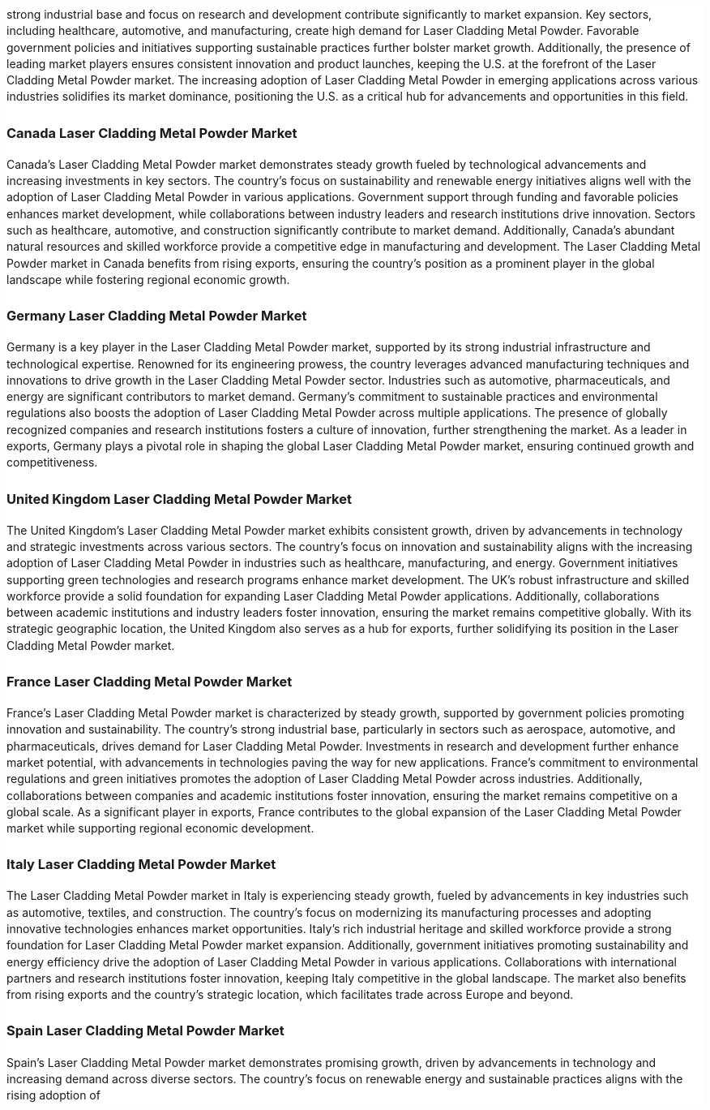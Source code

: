 strong industrial base and focus on research and development contribute significantly to market expansion. Key sectors, including healthcare, automotive, and manufacturing, create high demand for Laser Cladding Metal Powder. Favorable government policies and initiatives supporting sustainable practices further bolster market growth. Additionally, the presence of leading market players ensures consistent innovation and product launches, keeping the U.S. at the forefront of the Laser Cladding Metal Powder market. The increasing adoption of Laser Cladding Metal Powder in emerging applications across various industries solidifies its market dominance, positioning the U.S. as a critical hub for advancements and opportunities in this field.</p><h3>Canada Laser Cladding Metal Powder Market</h3><p>Canada&rsquo;s Laser Cladding Metal Powder market demonstrates steady growth fueled by technological advancements and increasing investments in key sectors. The country&rsquo;s focus on sustainability and renewable energy initiatives aligns well with the adoption of Laser Cladding Metal Powder in various applications. Government support through funding and favorable policies enhances market development, while collaborations between industry leaders and research institutions drive innovation. Sectors such as healthcare, automotive, and construction significantly contribute to market demand. Additionally, Canada&rsquo;s abundant natural resources and skilled workforce provide a competitive edge in manufacturing and development. The Laser Cladding Metal Powder market in Canada benefits from rising exports, ensuring the country&rsquo;s position as a prominent player in the global landscape while fostering regional economic growth.</p><h3>Germany Laser Cladding Metal Powder Market</h3><p>Germany is a key player in the Laser Cladding Metal Powder market, supported by its strong industrial infrastructure and technological expertise. Renowned for its engineering prowess, the country leverages advanced manufacturing techniques and innovations to drive growth in the Laser Cladding Metal Powder sector. Industries such as automotive, pharmaceuticals, and energy are significant contributors to market demand. Germany&rsquo;s commitment to sustainable practices and environmental regulations also boosts the adoption of Laser Cladding Metal Powder across multiple applications. The presence of globally recognized companies and research institutions fosters a culture of innovation, further strengthening the market. As a leader in exports, Germany plays a pivotal role in shaping the global Laser Cladding Metal Powder market, ensuring continued growth and competitiveness.</p><h3>United Kingdom Laser Cladding Metal Powder Market</h3><p>The United Kingdom&rsquo;s Laser Cladding Metal Powder market exhibits consistent growth, driven by advancements in technology and strategic investments across various sectors. The country&rsquo;s focus on innovation and sustainability aligns with the increasing adoption of Laser Cladding Metal Powder in industries such as healthcare, manufacturing, and energy. Government initiatives supporting green technologies and research programs enhance market development. The UK&rsquo;s robust infrastructure and skilled workforce provide a solid foundation for expanding Laser Cladding Metal Powder applications. Additionally, collaborations between academic institutions and industry leaders foster innovation, ensuring the market remains competitive globally. With its strategic geographic location, the United Kingdom also serves as a hub for exports, further solidifying its position in the Laser Cladding Metal Powder market.</p><h3>France Laser Cladding Metal Powder Market</h3><p>France&rsquo;s Laser Cladding Metal Powder market is characterized by steady growth, supported by government policies promoting innovation and sustainability. The country&rsquo;s strong industrial base, particularly in sectors such as aerospace, automotive, and pharmaceuticals, drives demand for Laser Cladding Metal Powder. Investments in research and development further enhance market potential, with advancements in technologies paving the way for new applications. France&rsquo;s commitment to environmental regulations and green initiatives promotes the adoption of Laser Cladding Metal Powder across industries. Additionally, collaborations between companies and academic institutions foster innovation, ensuring the market remains competitive on a global scale. As a significant player in exports, France contributes to the global expansion of the Laser Cladding Metal Powder market while supporting regional economic development.</p><h3>Italy Laser Cladding Metal Powder Market</h3><p>The Laser Cladding Metal Powder market in Italy is experiencing steady growth, fueled by advancements in key industries such as automotive, textiles, and construction. The country&rsquo;s focus on modernizing its manufacturing processes and adopting innovative technologies enhances market opportunities. Italy&rsquo;s rich industrial heritage and skilled workforce provide a strong foundation for Laser Cladding Metal Powder market expansion. Additionally, government initiatives promoting sustainability and energy efficiency drive the adoption of Laser Cladding Metal Powder in various applications. Collaborations with international partners and research institutions foster innovation, keeping Italy competitive in the global landscape. The market also benefits from rising exports and the country&rsquo;s strategic location, which facilitates trade across Europe and beyond.</p><h3>Spain Laser Cladding Metal Powder Market</h3><p>Spain&rsquo;s Laser Cladding Metal Powder market demonstrates promising growth, driven by advancements in technology and increasing demand across diverse sectors. The country&rsquo;s focus on renewable energy and sustainable practices aligns with the rising adoption of
